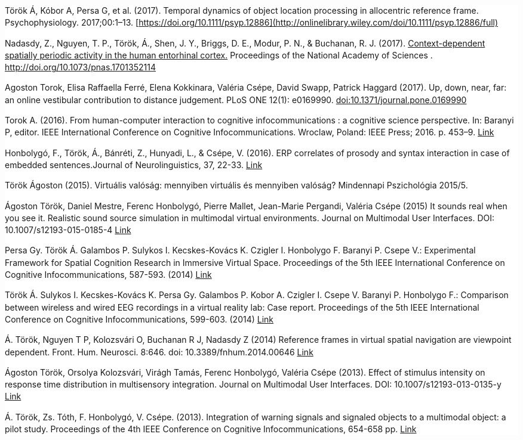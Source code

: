 
Török Á, Kóbor A, Persa G, et al. (2017). Temporal dynamics of object location processing in allocentric reference frame. Psychophysiology. 2017;00:1–13. [https://doi.org/10.1111/psyp.12886](http://onlinelibrary.wiley.com/doi/10.1111/psyp.12886/full)

Nadasdy, Z., Nguyen, T. P., Török, Á., Shen, J. Y., Briggs, D. E., Modur, P. N., & Buchanan, R. J. (2017). [Context-dependent spatially periodic activity in the human entorhinal cortex.](http://www.pnas.org/content/early/2017/04/06/1701352114.full.pdf) Proceedings of the National Academy of Sciences . http://doi.org/10.1073/pnas.1701352114 

Agoston Torok, Elisa Raffaella Ferré, Elena Kokkinara, Valéria Csépe, David Swapp, Patrick Haggard (2017). Up, down, near, far: an online vestibular contribution to distance judgement. PLoS ONE 12(1): e0169990. [doi:10.1371/journal.pone.0169990](http://journals.plos.org/plosone/article?id=10.1371/journal.pone.0169990)

Torok A. (2016). From human-computer interaction to cognitive infocommunications : a cognitive science perspective. In: Baranyi P, editor. IEEE International Conference on Cognitive Infocommunications. Wroclaw, Poland: IEEE Press; 2016. p. 453–9. [Link](https://www.researchgate.net/publication/309322362_From_human-computer_interaction_to_cognitive_infocommunications_a_cognitive_science_perspective)

Honbolygó, F., Török, Á., Bánréti, Z., Hunyadi, L., & Csépe, V. (2016). ERP correlates of prosody and syntax interaction in case of embedded sentences.Journal of Neurolinguistics, 37, 22-33. [Link](https://www.researchgate.net/publication/281235283_Journal_of_Neurolinguistics)

Török Ágoston (2015). Virtuális valóság: mennyiben virtuális és mennyiben valóság? Mindennapi Pszichológia 2015/5.

Ágoston Török, Daniel Mestre, Ferenc Honbolygó, Pierre Mallet, Jean-Marie Pergandi, Valéria Csépe (2015) It sounds real when you see it. Realistic sound source simulation in multimodal virtual environments. Journal on Multimodal User Interfaces. DOI: 10.1007/s12193-015-0185-4 [Link](http://link.springer.com/article/10.1007%2Fs12193-015-0185-4?wt_mc=Affiliate.CommissionJunction.3.EPR1089.DeepLink&utm_medium=affiliate&utm_source=commission_junction&utm_campaign=3_nsn6445_deeplink&utm_content=deeplink)

Persa Gy. Török Á. Galambos P. Sulykos I. Kecskes-Kovács K. Czigler I. Honbolygo F. Baranyi P. Csepe V.: Experimental Framework for Spatial Cognition Research in Immersive Virtual Space. Proceedings of the 5th IEEE International Conference on Cognitive Infocommunications, 587-593. (2014) [Link](http://real.mtak.hu/20444/)

Török Á. Sulykos I. Kecskes-Kovács K. Persa Gy. Galambos P. Kobor A. Czigler I. Csepe V. Baranyi P. Honbolygo F.: Comparison between wireless and wired EEG recordings in a virtual reality lab: Case report. Proceedings of the 5th IEEE International Conference on Cognitive Infocommunications, 599-603. (2014) [Link](http://real.mtak.hu/20443/)

Á. Török, Nguyen T P, Kolozsvári O, Buchanan R J, Nadasdy Z (2014) Reference frames in virtual spatial navigation are viewpoint dependent. Front. Hum. Neurosci. 8:646. doi: 10.3389/fnhum.2014.00646 [Link](http://journal.frontiersin.org/article/10.3389/fnhum.2014.00646/full)

Ágoston Török, Orsolya Kolozsvári, Virágh Tamás, Ferenc Honbolygó, Valéria Csépe (2013). Effect of stimulus intensity on response time distribution in multisensory integration. Journal on Multimodal User Interfaces. DOI: 10.1007/s12193-013-0135-y [Link](http://link.springer.com/article/10.1007%2Fs12193-013-0135-y?wt_mc=Affiliate.CommissionJunction.3.EPR1089.DeepLink&utm_medium=affiliate&utm_source=commission_junction&utm_campaign=3_nsn6445_deeplink&utm_content=deeplink)

Á. Török, Zs. Tóth, F. Honbolygó, V. Csépe. (2013). Integration of warning signals and signaled objects to a multimodal object: a pilot study. Proceedings of the 4th IEEE Conference on Cognitive Infocommunications, 654-658 pp. [Link](http://ieeexplore.ieee.org/document/6719183/)
